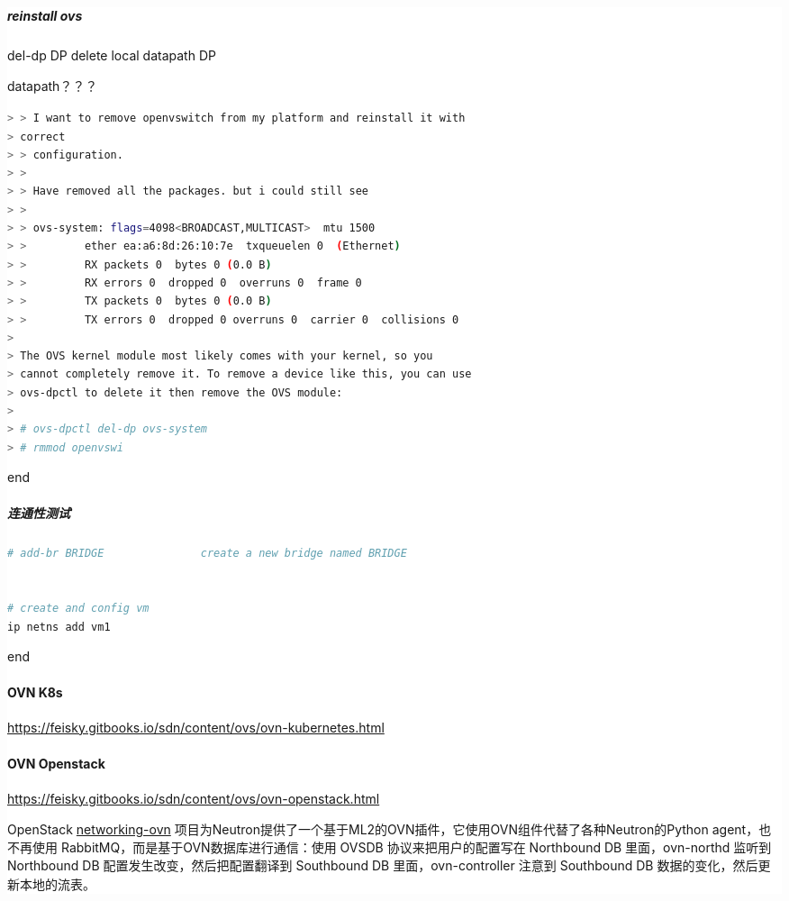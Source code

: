 ##### reinstall ovs

 del-dp DP                delete local datapath DP

datapath？？？

```bash
> > I want to remove openvswitch from my platform and reinstall it with
> correct
> > configuration.
> >
> > Have removed all the packages. but i could still see
> >
> > ovs-system: flags=4098<BROADCAST,MULTICAST>  mtu 1500
> >         ether ea:a6:8d:26:10:7e  txqueuelen 0  (Ethernet)
> >         RX packets 0  bytes 0 (0.0 B)
> >         RX errors 0  dropped 0  overruns 0  frame 0
> >         TX packets 0  bytes 0 (0.0 B)
> >         TX errors 0  dropped 0 overruns 0  carrier 0  collisions 0
>
> The OVS kernel module most likely comes with your kernel, so you
> cannot completely remove it. To remove a device like this, you can use
> ovs-dpctl to delete it then remove the OVS module:
>
> # ovs-dpctl del-dp ovs-system
> # rmmod openvswi
```

end

##### 连通性测试

```bash
# add-br BRIDGE               create a new bridge named BRIDGE


# create and config vm
ip netns add vm1

```

end

#### OVN  K8s

https://feisky.gitbooks.io/sdn/content/ovs/ovn-kubernetes.html

#### OVN Openstack

https://feisky.gitbooks.io/sdn/content/ovs/ovn-openstack.html

OpenStack [networking-ovn](https://github.com/openstack/networking-ovn) 项目为Neutron提供了一个基于ML2的OVN插件，它使用OVN组件代替了各种Neutron的Python agent，也不再使用 RabbitMQ，而是基于OVN数据库进行通信：使用 OVSDB 协议来把用户的配置写在 Northbound DB 里面，ovn-northd 监听到 Northbound DB 配置发生改变，然后把配置翻译到 Southbound DB 里面，ovn-controller 注意到 Southbound DB 数据的变化，然后更新本地的流表。
